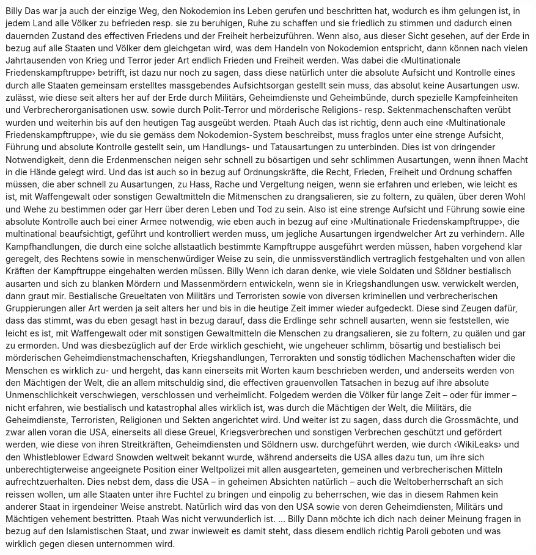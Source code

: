Billy Das war ja auch der einzige Weg, den Nokodemion ins Leben gerufen und beschritten hat, wodurch es ihm gelungen ist, in jedem Land alle Völker zu befrieden resp. sie zu beruhigen, Ruhe zu schaffen und sie friedlich zu stimmen und dadurch einen dauernden Zustand des effectiven Friedens und der Freiheit herbeizuführen. Wenn also, aus dieser Sicht gesehen, auf der Erde in bezug auf alle Staaten und Völker dem gleichgetan wird, was dem Handeln von Nokodemion entspricht, dann können nach vielen Jahrtausenden von Krieg und Terror jeder Art endlich Frieden und Freiheit werden. Was dabei die ‹Multinationale Friedenskampftruppe› betrifft, ist dazu nur noch zu sagen, dass diese natürlich unter die absolute Aufsicht und Kontrolle eines durch alle Staaten gemeinsam erstelltes massgebendes Aufsichtsorgan gestellt sein muss, das absolut keine Ausartungen usw. zulässt, wie diese seit alters her auf der Erde durch Militärs, Geheimdienste und Geheimbünde, durch spezielle Kampfeinheiten und Verbrecherorganisationen usw. sowie durch Polit-Terror und mörderische Religions- resp. Sektenmachenschaften verübt wurden und weiterhin bis auf den heutigen Tag ausgeübt werden. Ptaah Auch das ist richtig, denn auch eine ‹Multinationale Friedenskampftruppe›, wie du sie gemäss dem Nokodemion-System beschreibst, muss fraglos unter eine strenge Aufsicht, Führung und absolute Kontrolle gestellt sein, um Handlungs- und Tatausartungen zu unterbinden. Dies ist von dringender Notwendigkeit, denn die Erdenmenschen neigen sehr schnell zu bösartigen und sehr schlimmen Ausartungen, wenn ihnen Macht in die Hände gelegt wird. Und das ist auch so in bezug auf Ordnungskräfte, die Recht, Frieden, Freiheit und Ordnung schaffen müssen, die aber schnell zu Ausartungen, zu Hass, Rache und Vergeltung neigen, wenn sie erfahren und erleben, wie leicht es ist, mit Waffengewalt oder sonstigen Gewaltmitteln die Mitmenschen zu drangsalieren, sie zu foltern, zu quälen, über deren Wohl und Wehe zu bestimmen oder gar Herr über deren Leben und Tod zu sein. Also ist eine strenge Aufsicht und Führung sowie eine absolute Kontrolle auch bei einer Armee notwendig, wie eben auch in bezug auf eine ›Multinationale Friedenskampftruppe›, die multinational beaufsichtigt, geführt und kontrolliert werden muss, um jegliche Ausartungen irgendwelcher Art zu verhindern. Alle Kampfhandlungen, die durch eine solche allstaatlich bestimmte Kampftruppe ausgeführt werden müssen, haben vorgehend klar geregelt, des Rechtens sowie in menschenwürdiger Weise zu sein, die unmissverständlich vertraglich festgehalten und von allen Kräften der Kampftruppe eingehalten werden müssen.
Billy Wenn ich daran denke, wie viele Soldaten und Söldner bestialisch ausarten und sich zu blanken Mördern und Massenmördern entwickeln, wenn sie in Kriegshandlungen usw. verwickelt werden, dann graut mir. Bestialische Greueltaten von Militärs und Terroristen sowie von diversen kriminellen und verbrecherischen Gruppierungen aller Art werden ja seit alters her und bis in die heutige Zeit immer wieder aufgedeckt. Diese sind Zeugen dafür, dass das stimmt, was du eben gesagt hast in bezug darauf, dass die Erdlinge sehr schnell ausarten, wenn sie feststellen, wie leicht es ist, mit Waffengewalt oder mit sonstigen Gewaltmitteln die Menschen zu drangsalieren, sie zu foltern, zu quälen und gar zu ermorden. Und was diesbezüglich auf der Erde wirklich geschieht, wie ungeheuer schlimm, bösartig und bestialisch bei mörderischen Geheimdienstmachenschaften, Kriegshandlungen, Terrorakten und sonstig tödlichen Machenschaften wider die Menschen es wirklich zu- und hergeht, das kann einerseits mit Worten kaum beschrieben werden, und anderseits werden von den Mächtigen der Welt, die an allem mitschuldig sind, die effectiven grauenvollen Tatsachen in bezug auf ihre absolute Unmenschlichkeit verschwiegen, verschlossen und verheimlicht. Folgedem werden die Völker für lange Zeit – oder für immer – nicht erfahren, wie bestialisch und katastrophal alles wirklich ist, was durch die Mächtigen der Welt, die Militärs, die Geheimdienste, Terroristen, Religionen und Sekten angerichtet wird. Und weiter ist zu sagen, dass durch die Grossmächte, und zwar allen voran die USA, einerseits all diese Greuel, Kriegsverbrechen und sonstigen Verbrechen geschützt und gefördert werden, wie diese von ihren Streitkräften, Geheimdiensten und Söldnern usw. durchgeführt werden, wie durch ‹WikiLeaks› und den Whistleblower Edward Snowden weltweit bekannt wurde, während anderseits die USA alles dazu tun, um ihre sich unberechtigterweise angeeignete Position einer Weltpolizei mit allen ausgearteten, gemeinen und verbrecherischen Mitteln aufrechtzuerhalten.
Dies nebst dem, dass die USA – in geheimen Absichten natürlich – auch die Weltoberherrschaft an sich reissen wollen, um alle Staaten unter ihre Fuchtel zu bringen und einpolig zu beherrschen, wie das in diesem Rahmen kein anderer Staat in irgendeiner Weise anstrebt. Natürlich wird das von den USA sowie von deren Geheimdiensten, Militärs und Mächtigen vehement bestritten. Ptaah Was nicht verwunderlich ist.
… Billy Dann möchte ich dich nach deiner Meinung fragen in bezug auf den Islamistischen Staat, und zwar inwieweit es damit steht, dass diesem endlich richtig Paroli geboten und was wirklich gegen diesen unternommen wird.